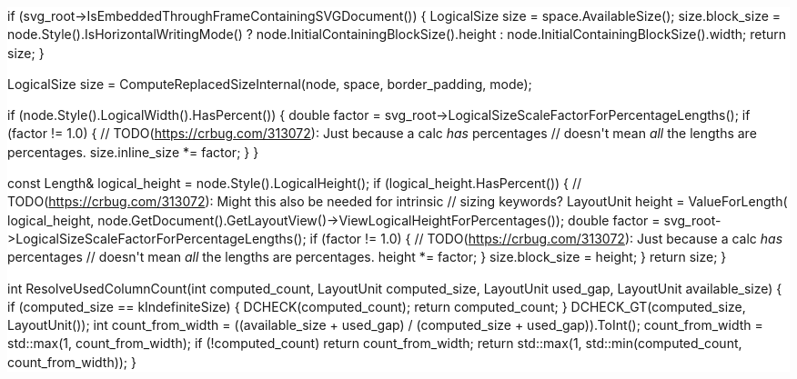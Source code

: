   if (svg_root->IsEmbeddedThroughFrameContainingSVGDocument()) {
    LogicalSize size = space.AvailableSize();
    size.block_size = node.Style().IsHorizontalWritingMode()
                          ? node.InitialContainingBlockSize().height
                          : node.InitialContainingBlockSize().width;
    return size;
  }

  LogicalSize size =
      ComputeReplacedSizeInternal(node, space, border_padding, mode);

  if (node.Style().LogicalWidth().HasPercent()) {
    double factor = svg_root->LogicalSizeScaleFactorForPercentageLengths();
    if (factor != 1.0) {
      // TODO(https://crbug.com/313072): Just because a calc *has* percentages
      // doesn't mean *all* the lengths are percentages.
      size.inline_size *= factor;
    }
  }

  const Length& logical_height = node.Style().LogicalHeight();
  if (logical_height.HasPercent()) {
    // TODO(https://crbug.com/313072): Might this also be needed for intrinsic
    // sizing keywords?
    LayoutUnit height = ValueForLength(
        logical_height,
        node.GetDocument().GetLayoutView()->ViewLogicalHeightForPercentages());
    double factor = svg_root->LogicalSizeScaleFactorForPercentageLengths();
    if (factor != 1.0) {
      // TODO(https://crbug.com/313072): Just because a calc *has* percentages
      // doesn't mean *all* the lengths are percentages.
      height *= factor;
    }
    size.block_size = height;
  }
  return size;
}

int ResolveUsedColumnCount(int computed_count,
                           LayoutUnit computed_size,
                           LayoutUnit used_gap,
                           LayoutUnit available_size) {
  if (computed_size == kIndefiniteSize) {
    DCHECK(computed_count);
    return computed_count;
  }
  DCHECK_GT(computed_size, LayoutUnit());
  int count_from_width =
      ((available_size + used_gap) / (computed_size + used_gap)).ToInt();
  count_from_width = std::max(1, count_from_width);
  if (!computed_count)
    return count_from_width;
  return std::max(1, std::min(computed_count, count_from_width));
}
